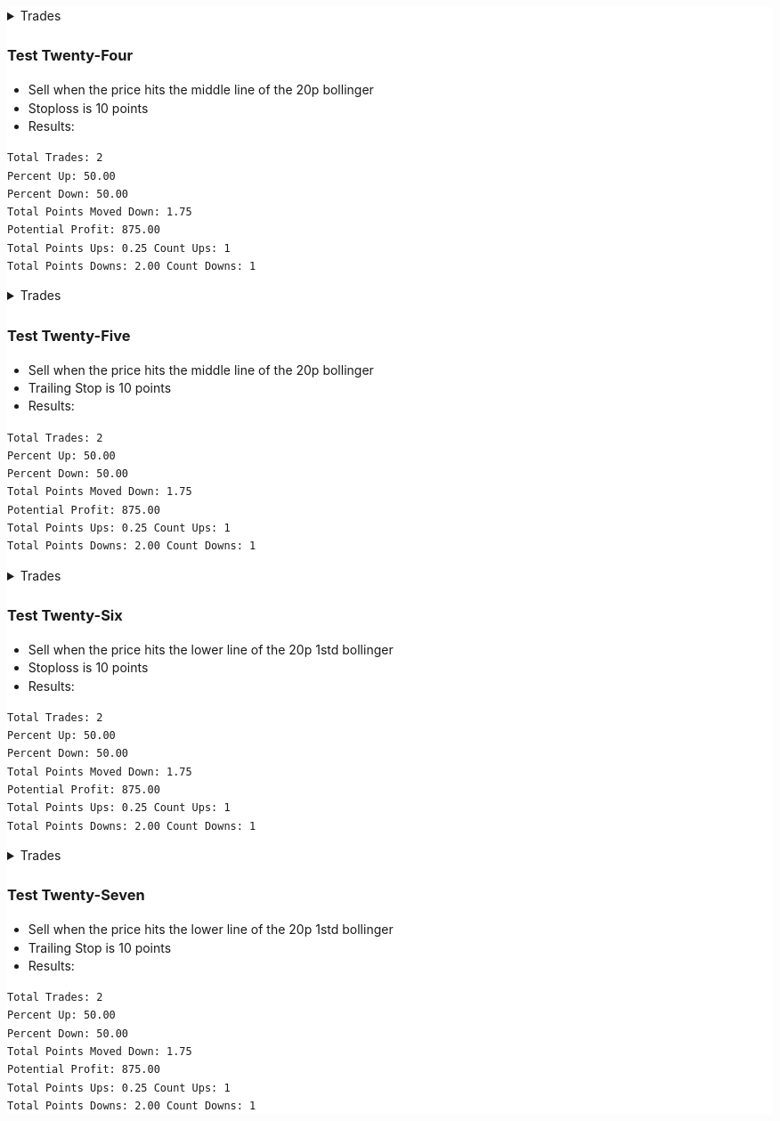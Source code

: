 <details><summary>Trades</summary></details>

### Test Twenty-Four
* Sell when the price hits the middle line of the 20p bollinger
* Stoploss is 10 points
* Results:
```
Total Trades: 2
Percent Up: 50.00
Percent Down: 50.00
Total Points Moved Down: 1.75
Potential Profit: 875.00
Total Points Ups: 0.25 Count Ups: 1
Total Points Downs: 2.00 Count Downs: 1
```

<details><summary>Trades</summary></details>

### Test Twenty-Five
* Sell when the price hits the middle line of the 20p bollinger
* Trailing Stop is 10 points
* Results:
```
Total Trades: 2
Percent Up: 50.00
Percent Down: 50.00
Total Points Moved Down: 1.75
Potential Profit: 875.00
Total Points Ups: 0.25 Count Ups: 1
Total Points Downs: 2.00 Count Downs: 1
```

<details><summary>Trades</summary></details>

### Test Twenty-Six
* Sell when the price hits the lower line of the 20p 1std bollinger
* Stoploss is 10 points
* Results:
```
Total Trades: 2
Percent Up: 50.00
Percent Down: 50.00
Total Points Moved Down: 1.75
Potential Profit: 875.00
Total Points Ups: 0.25 Count Ups: 1
Total Points Downs: 2.00 Count Downs: 1
```

<details><summary>Trades</summary></details>

### Test Twenty-Seven
* Sell when the price hits the lower line of the 20p 1std bollinger
* Trailing Stop is 10 points
* Results:
```
Total Trades: 2
Percent Up: 50.00
Percent Down: 50.00
Total Points Moved Down: 1.75
Potential Profit: 875.00
Total Points Ups: 0.25 Count Ups: 1
Total Points Downs: 2.00 Count Downs: 1
```
